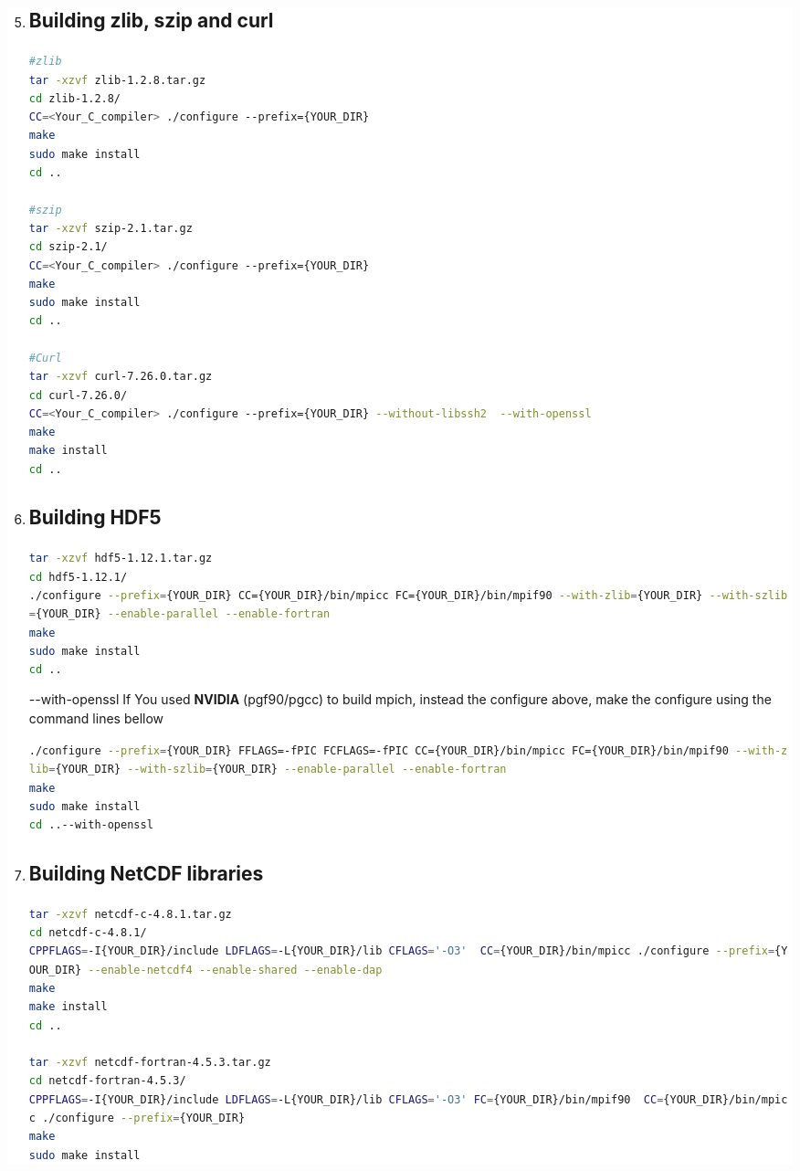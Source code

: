 
5. ## Building zlib, szip and curl
   
   ```bash
   #zlib
   tar -xzvf zlib-1.2.8.tar.gz 
   cd zlib-1.2.8/
   CC=<Your_C_compiler> ./configure --prefix={YOUR_DIR}
   make
   sudo make install
   cd ..
   
   #szip
   tar -xzvf szip-2.1.tar.gz 
   cd szip-2.1/
   CC=<Your_C_compiler> ./configure --prefix={YOUR_DIR}
   make
   sudo make install
   cd ..
   
   #Curl
   tar -xzvf curl-7.26.0.tar.gz 
   cd curl-7.26.0/
   CC=<Your_C_compiler> ./configure --prefix={YOUR_DIR} --without-libssh2  --with-openssl
   make
   make install
   cd ..
   ```

6. ## Building HDF5
   
   ```bash
   tar -xzvf hdf5-1.12.1.tar.gz 
   cd hdf5-1.12.1/
   ./configure --prefix={YOUR_DIR} CC={YOUR_DIR}/bin/mpicc FC={YOUR_DIR}/bin/mpif90 --with-zlib={YOUR_DIR} --with-szlib={YOUR_DIR} --enable-parallel --enable-fortran
   make
   sudo make install
   cd ..
   ```
   
   --with-openssl If You used **NVIDIA** (pgf90/pgcc) to build mpich, instead the configure above,  make the configure using the command lines bellow
   
   ```bash
   ./configure --prefix={YOUR_DIR} FFLAGS=-fPIC FCFLAGS=-fPIC CC={YOUR_DIR}/bin/mpicc FC={YOUR_DIR}/bin/mpif90 --with-zlib={YOUR_DIR} --with-szlib={YOUR_DIR} --enable-parallel --enable-fortran
   make
   sudo make install
   cd ..--with-openssl
   ```

7. ## Building NetCDF libraries
   
   ```bash
   tar -xzvf netcdf-c-4.8.1.tar.gz 
   cd netcdf-c-4.8.1/
   CPPFLAGS=-I{YOUR_DIR}/include LDFLAGS=-L{YOUR_DIR}/lib CFLAGS='-O3'  CC={YOUR_DIR}/bin/mpicc ./configure --prefix={YOUR_DIR} --enable-netcdf4 --enable-shared --enable-dap
   make
   make install
   cd ..
   
   tar -xzvf netcdf-fortran-4.5.3.tar.gz
   cd netcdf-fortran-4.5.3/
   CPPFLAGS=-I{YOUR_DIR}/include LDFLAGS=-L{YOUR_DIR}/lib CFLAGS='-O3' FC={YOUR_DIR}/bin/mpif90  CC={YOUR_DIR}/bin/mpicc ./configure --prefix={YOUR_DIR}
   make
   sudo make install
   ```